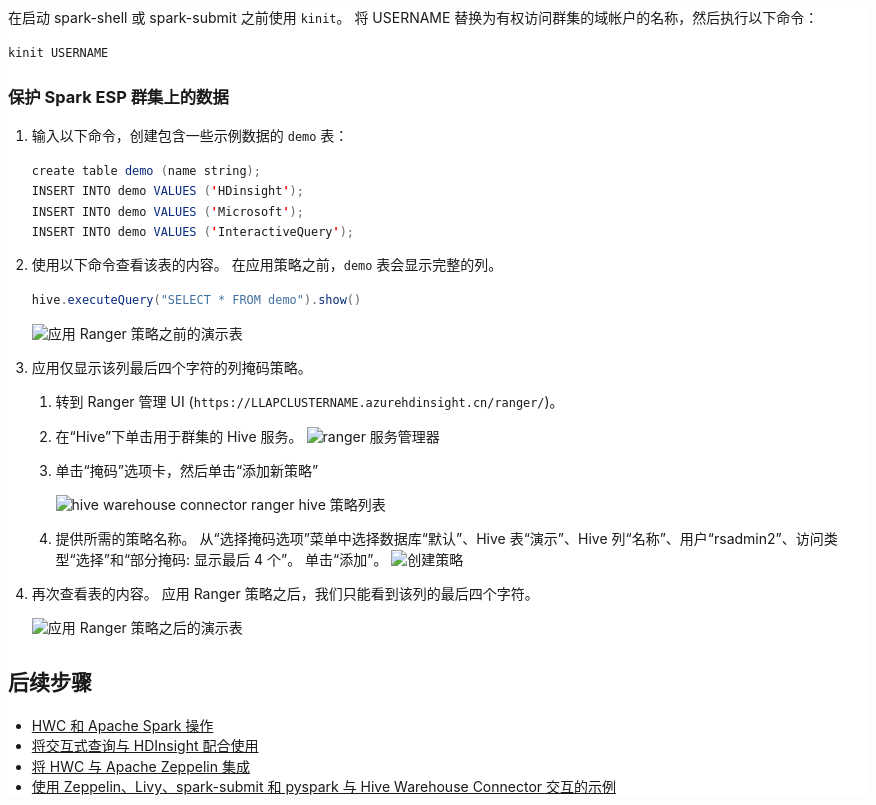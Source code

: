 在启动 spark-shell 或 spark-submit 之前使用 `kinit`。 将 USERNAME 替换为有权访问群集的域帐户的名称，然后执行以下命令：

```bash
kinit USERNAME
```

### <a name="securing-data-on-spark-esp-clusters"></a>保护 Spark ESP 群集上的数据

1. 输入以下命令，创建包含一些示例数据的 `demo` 表：

    ```scala
    create table demo (name string);
    INSERT INTO demo VALUES ('HDinsight');
    INSERT INTO demo VALUES ('Microsoft');
    INSERT INTO demo VALUES ('InteractiveQuery');
    ```

1. 使用以下命令查看该表的内容。 在应用策略之前，`demo` 表会显示完整的列。

    ```scala
    hive.executeQuery("SELECT * FROM demo").show()
    ```

    ![应用 Ranger 策略之前的演示表](./media/apache-hive-warehouse-connector/hive-warehouse-connector-table-before-ranger-policy.png)

1. 应用仅显示该列最后四个字符的列掩码策略。  
    1. 转到 Ranger 管理 UI (`https://LLAPCLUSTERNAME.azurehdinsight.cn/ranger/`)。
    1. 在“Hive”下单击用于群集的 Hive 服务。
        ![ranger 服务管理器](./media/apache-hive-warehouse-connector/hive-warehouse-connector-ranger-service-manager.png)
    1. 单击“掩码”选项卡，然后单击“添加新策略” 

        ![hive warehouse connector ranger hive 策略列表](./media/apache-hive-warehouse-connector/hive-warehouse-connector-ranger-hive-policy-list.png)

    1. 提供所需的策略名称。 从“选择掩码选项”菜单中选择数据库“默认”、Hive 表“演示”、Hive 列“名称”、用户“rsadmin2”、访问类型“选择”和“部分掩码: 显示最后 4 个”。       单击“添加”。
                ![创建策略](./media/apache-hive-warehouse-connector/hive-warehouse-connector-ranger-create-policy.png)
1. 再次查看表的内容。 应用 Ranger 策略之后，我们只能看到该列的最后四个字符。

    ![应用 Ranger 策略之后的演示表](./media/apache-hive-warehouse-connector/hive-warehouse-connector-table-after-ranger-policy.png)

## <a name="next-steps"></a>后续步骤

* [HWC 和 Apache Spark 操作](./apache-hive-warehouse-connector-operations.md)
* [将交互式查询与 HDInsight 配合使用](./apache-interactive-query-get-started.md)
* [将 HWC 与 Apache Zeppelin 集成](./apache-hive-warehouse-connector-zeppelin.md)
* [使用 Zeppelin、Livy、spark-submit 和 pyspark 与 Hive Warehouse Connector 交互的示例](https://community.hortonworks.com/articles/223626/integrating-apache-hive-with-apache-spark-hive-war.html)
